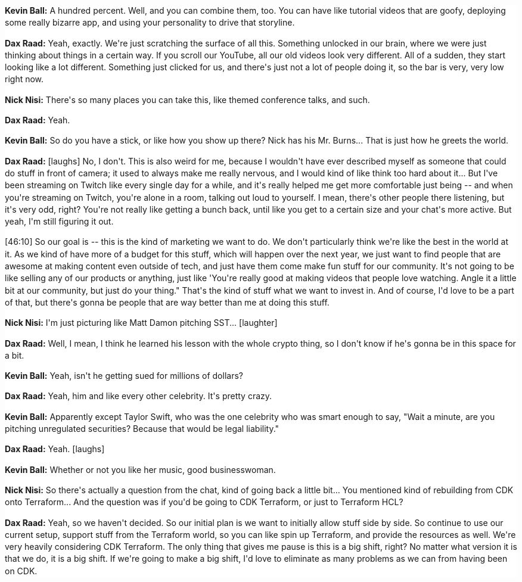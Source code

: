 **Kevin Ball:** A hundred percent. Well, and you can combine them, too. You can have like tutorial videos that are goofy, deploying some really bizarre app, and using your personality to drive that storyline.

**Dax Raad:** Yeah, exactly. We're just scratching the surface of all this. Something unlocked in our brain, where we were just thinking about things in a certain way. If you scroll our YouTube, all our old videos look very different. All of a sudden, they start looking like a lot different. Something just clicked for us, and there's just not a lot of people doing it, so the bar is very, very low right now.

**Nick Nisi:** There's so many places you can take this, like themed conference talks, and such.

**Dax Raad:** Yeah.

**Kevin Ball:** So do you have a stick, or like how you show up there? Nick has his Mr. Burns... That is just how he greets the world.

**Dax Raad:** \[laughs\] No, I don't. This is also weird for me, because I wouldn't have ever described myself as someone that could do stuff in front of camera; it used to always make me really nervous, and I would kind of like think too hard about it... But I've been streaming on Twitch like every single day for a while, and it's really helped me get more comfortable just being -- and when you're streaming on Twitch, you're alone in a room, talking out loud to yourself. I mean, there's other people there listening, but it's very odd, right? You're not really like getting a bunch back, until like you get to a certain size and your chat's more active. But yeah, I'm still figuring it out.

\[46:10\] So our goal is -- this is the kind of marketing we want to do. We don't particularly think we're like the best in the world at it. As we kind of have more of a budget for this stuff, which will happen over the next year, we just want to find people that are awesome at making content even outside of tech, and just have them come make fun stuff for our community. It's not going to be like selling any of our products or anything, just like 'You're really good at making videos that people love watching. Angle it a little bit at our community, but just do your thing." That's the kind of stuff what we want to invest in. And of course, I'd love to be a part of that, but there's gonna be people that are way better than me at doing this stuff.

**Nick Nisi:** I'm just picturing like Matt Damon pitching SST... \[laughter\]

**Dax Raad:** Well, I mean, I think he learned his lesson with the whole crypto thing, so I don't know if he's gonna be in this space for a bit.

**Kevin Ball:** Yeah, isn't he getting sued for millions of dollars?

**Dax Raad:** Yeah, him and like every other celebrity. It's pretty crazy.

**Kevin Ball:** Apparently except Taylor Swift, who was the one celebrity who was smart enough to say, "Wait a minute, are you pitching unregulated securities? Because that would be legal liability."

**Dax Raad:** Yeah. \[laughs\]

**Kevin Ball:** Whether or not you like her music, good businesswoman.

**Nick Nisi:** So there's actually a question from the chat, kind of going back a little bit... You mentioned kind of rebuilding from CDK onto Terraform... And the question was if you'd be going to CDK Terraform, or just to Terraform HCL?

**Dax Raad:** Yeah, so we haven't decided. So our initial plan is we want to initially allow stuff side by side. So continue to use our current setup, support stuff from the Terraform world, so you can like spin up Terraform, and provide the resources as well. We're very heavily considering CDK Terraform. The only thing that gives me pause is this is a big shift, right? No matter what version it is that we do, it is a big shift. If we're going to make a big shift, I'd love to eliminate as many problems as we can from having been on CDK.

